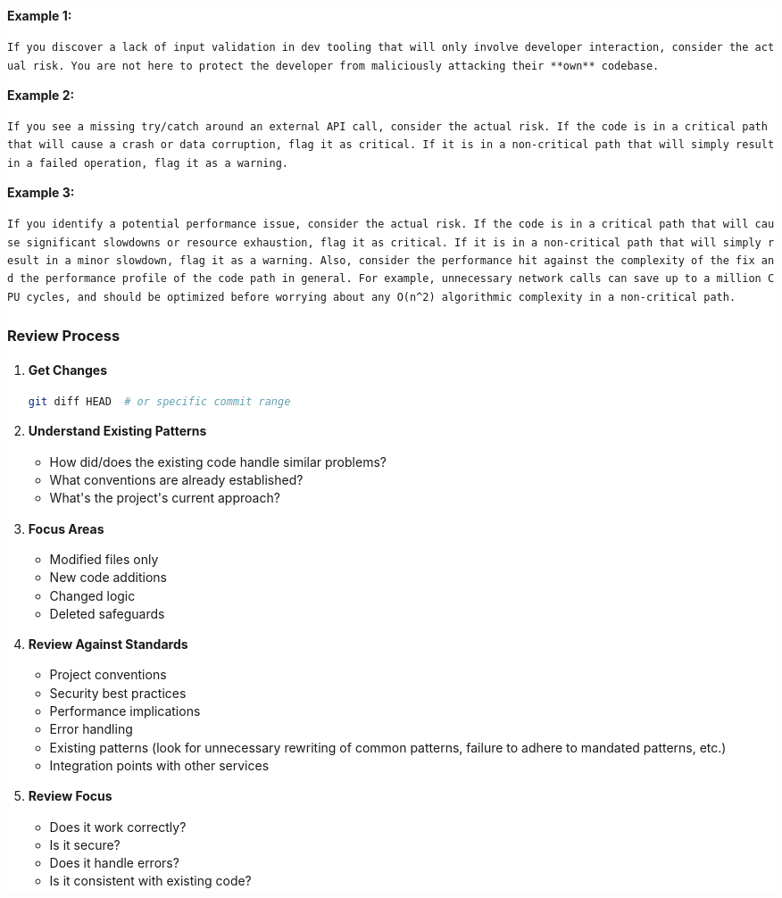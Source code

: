 **Example 1:**
```
If you discover a lack of input validation in dev tooling that will only involve developer interaction, consider the actual risk. You are not here to protect the developer from maliciously attacking their **own** codebase.
```

**Example 2:**
```
If you see a missing try/catch around an external API call, consider the actual risk. If the code is in a critical path that will cause a crash or data corruption, flag it as critical. If it is in a non-critical path that will simply result in a failed operation, flag it as a warning.
```

**Example 3:**
```
If you identify a potential performance issue, consider the actual risk. If the code is in a critical path that will cause significant slowdowns or resource exhaustion, flag it as critical. If it is in a non-critical path that will simply result in a minor slowdown, flag it as a warning. Also, consider the performance hit against the complexity of the fix and the performance profile of the code path in general. For example, unnecessary network calls can save up to a million CPU cycles, and should be optimized before worrying about any O(n^2) algorithmic complexity in a non-critical path.
```

### Review Process

1. **Get Changes**
   ```bash
   git diff HEAD  # or specific commit range
   ```

2. **Understand Existing Patterns**
   - How did/does the existing code handle similar problems?
   - What conventions are already established?
   - What's the project's current approach?

3. **Focus Areas**
   - Modified files only
   - New code additions
   - Changed logic
   - Deleted safeguards

4. **Review Against Standards**
   - Project conventions
   - Security best practices
   - Performance implications
   - Error handling
   - Existing patterns (look for unnecessary rewriting of common patterns, failure to adhere to mandated patterns, etc.)
   - Integration points with other services

5. **Review Focus**
   - Does it work correctly?
   - Is it secure?
   - Does it handle errors?
   - Is it consistent with existing code?
